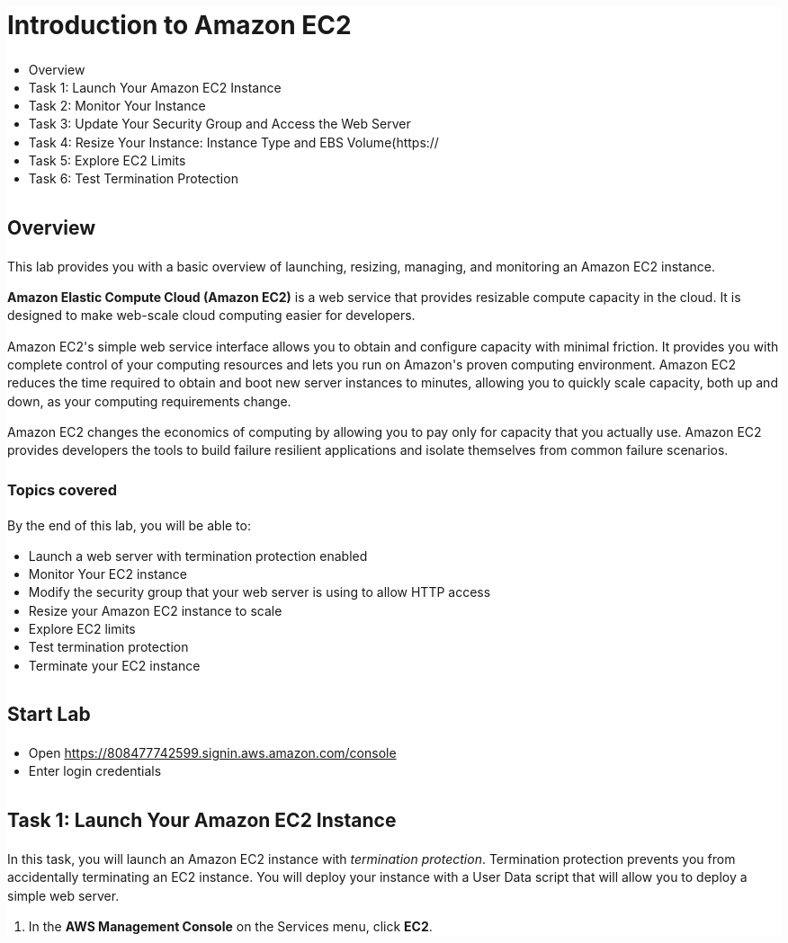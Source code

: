 Introduction to Amazon EC2
==========================

- Overview
- Task 1: Launch Your Amazon EC2 Instance
- Task 2: Monitor Your Instance
- Task 3: Update Your Security Group and Access the Web Server
- Task 4: Resize Your Instance: Instance Type and EBS Volume(https://
- Task 5: Explore EC2 Limits
- Task 6: Test Termination Protection

Overview
--------

This lab provides you with a basic overview of launching, resizing, managing, and monitoring an Amazon EC2 instance.

**Amazon Elastic Compute Cloud (Amazon EC2)** is a web service that provides resizable compute capacity in the cloud. It is designed to make web-scale cloud computing easier for developers.

Amazon EC2's simple web service interface allows you to obtain and configure capacity with minimal friction. It provides you with complete control of your computing resources and lets you run on Amazon's proven computing environment. Amazon EC2 reduces the time required to obtain and boot new server instances to minutes, allowing you to quickly scale capacity, both up and down, as your computing requirements change.

Amazon EC2 changes the economics of computing by allowing you to pay only for capacity that you actually use. Amazon EC2 provides developers the tools to build failure resilient applications and isolate themselves from common failure scenarios.

### Topics covered

By the end of this lab, you will be able to:

-   Launch a web server with termination protection enabled
-   Monitor Your EC2 instance
-   Modify the security group that your web server is using to allow HTTP access
-   Resize your Amazon EC2 instance to scale
-   Explore EC2 limits
-   Test termination protection
-   Terminate your EC2 instance

Start Lab
---------

-   Open https://808477742599.signin.aws.amazon.com/console
-   Enter login credentials

Task 1: Launch Your Amazon EC2 Instance
---------------------------------------

In this task, you will launch an Amazon EC2 instance with *termination protection*. Termination protection prevents you from accidentally terminating an EC2 instance. You will deploy your instance with a User Data script that will allow you to deploy a simple web server.

1.  In the **AWS Management Console** on the Services menu, click **EC2**.
